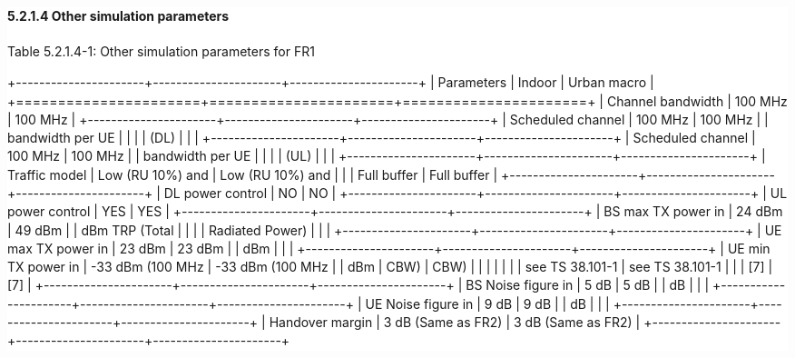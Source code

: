 #### 5.2.1.4 Other simulation parameters

Table 5.2.1.4-1: Other simulation parameters for FR1

+----------------------+----------------------+----------------------+
| Parameters           | Indoor               | Urban macro          |
+======================+======================+======================+
| Channel bandwidth    | 100 MHz              | 100 MHz              |
+----------------------+----------------------+----------------------+
| Scheduled channel    | 100 MHz              | 100 MHz              |
| bandwidth per UE     |                      |                      |
| (DL)                 |                      |                      |
+----------------------+----------------------+----------------------+
| Scheduled channel    | 100 MHz              | 100 MHz              |
| bandwidth per UE     |                      |                      |
| (UL)                 |                      |                      |
+----------------------+----------------------+----------------------+
| Traffic model        | Low (RU 10%) and     | Low (RU 10%) and     |
|                      | Full buffer          | Full buffer          |
+----------------------+----------------------+----------------------+
| DL power control     | NO                   | NO                   |
+----------------------+----------------------+----------------------+
| UL power control     | YES                  | YES                  |
+----------------------+----------------------+----------------------+
| BS max TX power in   | 24 dBm               | 49 dBm               |
| dBm TRP (Total       |                      |                      |
| Radiated Power)      |                      |                      |
+----------------------+----------------------+----------------------+
| UE max TX power in   | 23 dBm               | 23 dBm               |
| dBm                  |                      |                      |
+----------------------+----------------------+----------------------+
| UE min TX power in   | -33 dBm (100 MHz     | -33 dBm (100 MHz     |
| dBm                  | CBW)                 | CBW)                 |
|                      |                      |                      |
|                      | see TS 38.101-1      | see TS 38.101-1      |
|                      | \[7\]                | \[7\]                |
+----------------------+----------------------+----------------------+
| BS Noise figure in   | 5 dB                 | 5 dB                 |
| dB                   |                      |                      |
+----------------------+----------------------+----------------------+
| UE Noise figure in   | 9 dB                 | 9 dB                 |
| dB                   |                      |                      |
+----------------------+----------------------+----------------------+
| Handover margin      | 3 dB (Same as FR2)   | 3 dB (Same as FR2)   |
+----------------------+----------------------+----------------------+
